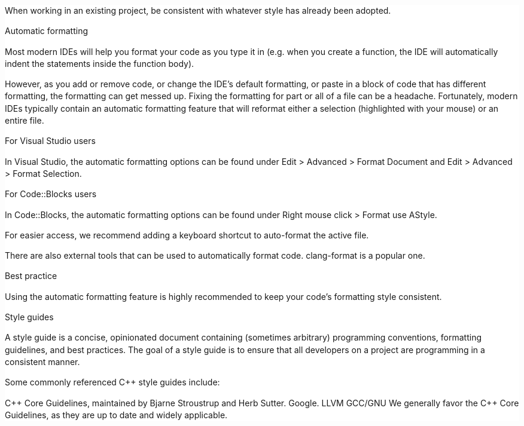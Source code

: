 When working in an existing project, be consistent with whatever style has already been adopted.

Automatic formatting

Most modern IDEs will help you format your code as you type it in (e.g. when you create a function, the IDE will automatically indent the statements inside the function body).

However, as you add or remove code, or change the IDE’s default formatting, or paste in a block of code that has different formatting, the formatting can get messed up. Fixing the formatting for part or all of a file can be a headache. Fortunately, modern IDEs typically contain an automatic formatting feature that will reformat either a selection (highlighted with your mouse) or an entire file.

For Visual Studio users

In Visual Studio, the automatic formatting options can be found under Edit > Advanced > Format Document and Edit > Advanced > Format Selection.

For Code::Blocks users

In Code::Blocks, the automatic formatting options can be found under Right mouse click > Format use AStyle.

For easier access, we recommend adding a keyboard shortcut to auto-format the active file.

There are also external tools that can be used to automatically format code. clang-format is a popular one.

Best practice

Using the automatic formatting feature is highly recommended to keep your code’s formatting style consistent.

Style guides

A style guide is a concise, opinionated document containing (sometimes arbitrary) programming conventions, formatting guidelines, and best practices. The goal of a style guide is to ensure that all developers on a project are programming in a consistent manner.

Some commonly referenced C++ style guides include:

C++ Core Guidelines, maintained by Bjarne Stroustrup and Herb Sutter.
Google.
LLVM
GCC/GNU
We generally favor the C++ Core Guidelines, as they are up to date and widely applicable.
